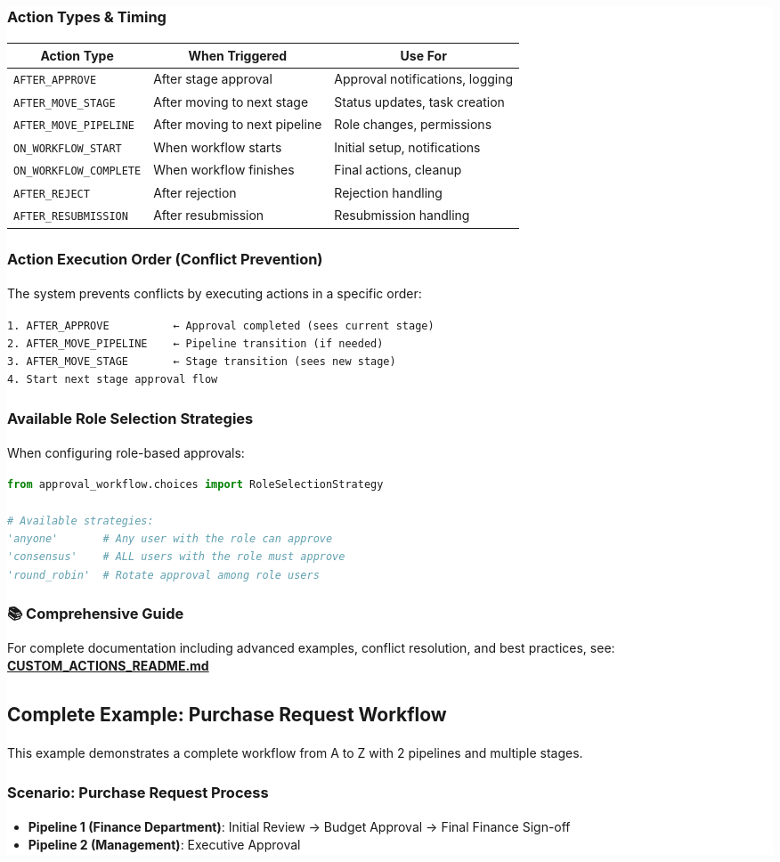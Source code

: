 ### Action Types & Timing

| Action Type | When Triggered | Use For |
|-------------|----------------|---------|
| `AFTER_APPROVE` | After stage approval | Approval notifications, logging |
| `AFTER_MOVE_STAGE` | After moving to next stage | Status updates, task creation |
| `AFTER_MOVE_PIPELINE` | After moving to next pipeline | Role changes, permissions |
| `ON_WORKFLOW_START` | When workflow starts | Initial setup, notifications |
| `ON_WORKFLOW_COMPLETE` | When workflow finishes | Final actions, cleanup |
| `AFTER_REJECT` | After rejection | Rejection handling |
| `AFTER_RESUBMISSION` | After resubmission | Resubmission handling |

### Action Execution Order (Conflict Prevention)

The system prevents conflicts by executing actions in a specific order:

```
1. AFTER_APPROVE          ← Approval completed (sees current stage)
2. AFTER_MOVE_PIPELINE    ← Pipeline transition (if needed)
3. AFTER_MOVE_STAGE       ← Stage transition (sees new stage)
4. Start next stage approval flow
```

### Available Role Selection Strategies

When configuring role-based approvals:

```python
from approval_workflow.choices import RoleSelectionStrategy

# Available strategies:
'anyone'       # Any user with the role can approve
'consensus'    # ALL users with the role must approve
'round_robin'  # Rotate approval among role users
```

### 📚 Comprehensive Guide

For complete documentation including advanced examples, conflict resolution, and best practices, see: **[CUSTOM_ACTIONS_README.md](CUSTOM_ACTIONS_README.md)**

## Complete Example: Purchase Request Workflow

This example demonstrates a complete workflow from A to Z with 2 pipelines and multiple stages.

### Scenario: Purchase Request Process
- **Pipeline 1 (Finance Department)**: Initial Review → Budget Approval → Final Finance Sign-off
- **Pipeline 2 (Management)**: Executive Approval
